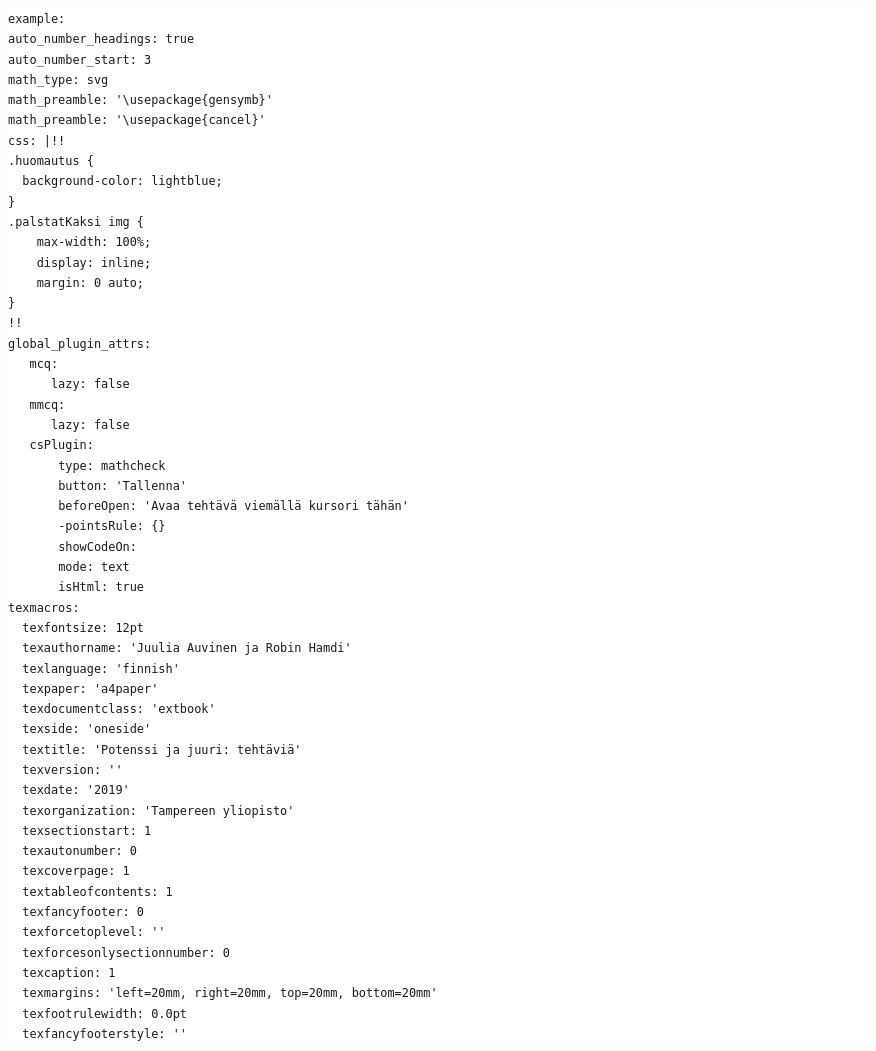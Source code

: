 ``` {id="pdaplB6I2IaZ" settings=""}
example:
auto_number_headings: true
auto_number_start: 3
math_type: svg
math_preamble: '\usepackage{gensymb}'
math_preamble: '\usepackage{cancel}'
css: |!!
.huomautus {
  background-color: lightblue;
}
.palstatKaksi img {
    max-width: 100%;
    display: inline;
    margin: 0 auto;
}
!!
global_plugin_attrs:
   mcq:
      lazy: false
   mmcq:
      lazy: false
   csPlugin:
       type: mathcheck
       button: 'Tallenna'
       beforeOpen: 'Avaa tehtävä viemällä kursori tähän'
       -pointsRule: {}
       showCodeOn:
       mode: text
       isHtml: true
texmacros: 
  texfontsize: 12pt
  texauthorname: 'Juulia Auvinen ja Robin Hamdi'
  texlanguage: 'finnish'
  texpaper: 'a4paper'
  texdocumentclass: 'extbook'
  texside: 'oneside'
  textitle: 'Potenssi ja juuri: tehtäviä'
  texversion: ''
  texdate: '2019'
  texorganization: 'Tampereen yliopisto'
  texsectionstart: 1
  texautonumber: 0
  texcoverpage: 1
  textableofcontents: 1
  texfancyfooter: 0
  texforcetoplevel: ''
  texforcesonlysectionnumber: 0
  texcaption: 1
  texmargins: 'left=20mm, right=20mm, top=20mm, bottom=20mm'
  texfootrulewidth: 0.0pt
  texfancyfooterstyle: ''
```
